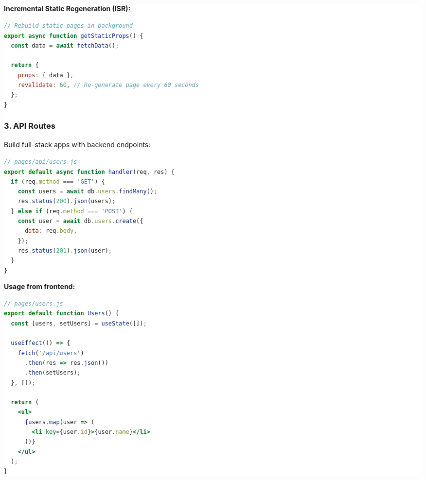 **Incremental Static Regeneration (ISR):**
```jsx
// Rebuild static pages in background
export async function getStaticProps() {
  const data = await fetchData();

  return {
    props: { data },
    revalidate: 60, // Re-generate page every 60 seconds
  };
}
```

### 3. API Routes

Build full-stack apps with backend endpoints:

```javascript
// pages/api/users.js
export default async function handler(req, res) {
  if (req.method === 'GET') {
    const users = await db.users.findMany();
    res.status(200).json(users);
  } else if (req.method === 'POST') {
    const user = await db.users.create({
      data: req.body,
    });
    res.status(201).json(user);
  }
}
```

**Usage from frontend:**
```jsx
// pages/users.js
export default function Users() {
  const [users, setUsers] = useState([]);

  useEffect(() => {
    fetch('/api/users')
      .then(res => res.json())
      .then(setUsers);
  }, []);

  return (
    <ul>
      {users.map(user => (
        <li key={user.id}>{user.name}</li>
      ))}
    </ul>
  );
}
```
